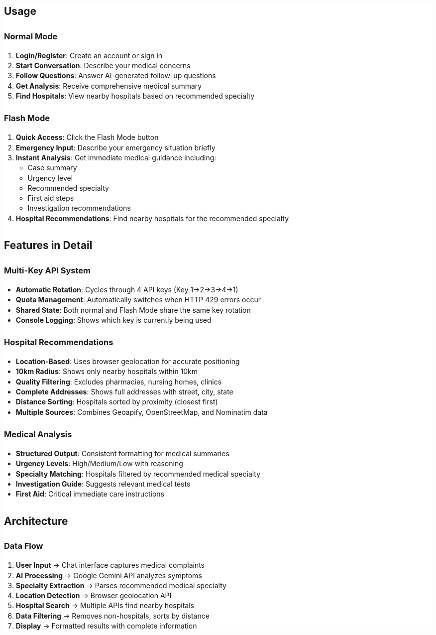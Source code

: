 ## Usage

### Normal Mode
1. **Login/Register**: Create an account or sign in
2. **Start Conversation**: Describe your medical concerns
3. **Follow Questions**: Answer AI-generated follow-up questions
4. **Get Analysis**: Receive comprehensive medical summary
5. **Find Hospitals**: View nearby hospitals based on recommended specialty

### Flash Mode
1. **Quick Access**: Click the Flash Mode button
2. **Emergency Input**: Describe your emergency situation briefly
3. **Instant Analysis**: Get immediate medical guidance including:
   - Case summary
   - Urgency level
   - Recommended specialty
   - First aid steps
   - Investigation recommendations
4. **Hospital Recommendations**: Find nearby hospitals for the recommended specialty

## Features in Detail

### Multi-Key API System
- **Automatic Rotation**: Cycles through 4 API keys (Key 1→2→3→4→1)
- **Quota Management**: Automatically switches when HTTP 429 errors occur
- **Shared State**: Both normal and Flash Mode share the same key rotation
- **Console Logging**: Shows which key is currently being used

### Hospital Recommendations
- **Location-Based**: Uses browser geolocation for accurate positioning
- **10km Radius**: Shows only nearby hospitals within 10km
- **Quality Filtering**: Excludes pharmacies, nursing homes, clinics
- **Complete Addresses**: Shows full addresses with street, city, state
- **Distance Sorting**: Hospitals sorted by proximity (closest first)
- **Multiple Sources**: Combines Geoapify, OpenStreetMap, and Nominatim data

### Medical Analysis
- **Structured Output**: Consistent formatting for medical summaries
- **Urgency Levels**: High/Medium/Low with reasoning
- **Specialty Matching**: Hospitals filtered by recommended medical specialty
- **Investigation Guide**: Suggests relevant medical tests
- **First Aid**: Critical immediate care instructions

## Architecture

### Data Flow
1. **User Input** → Chat interface captures medical complaints
2. **AI Processing** → Google Gemini API analyzes symptoms
3. **Specialty Extraction** → Parses recommended medical specialty
4. **Location Detection** → Browser geolocation API
5. **Hospital Search** → Multiple APIs find nearby hospitals
6. **Data Filtering** → Removes non-hospitals, sorts by distance
7. **Display** → Formatted results with complete information
